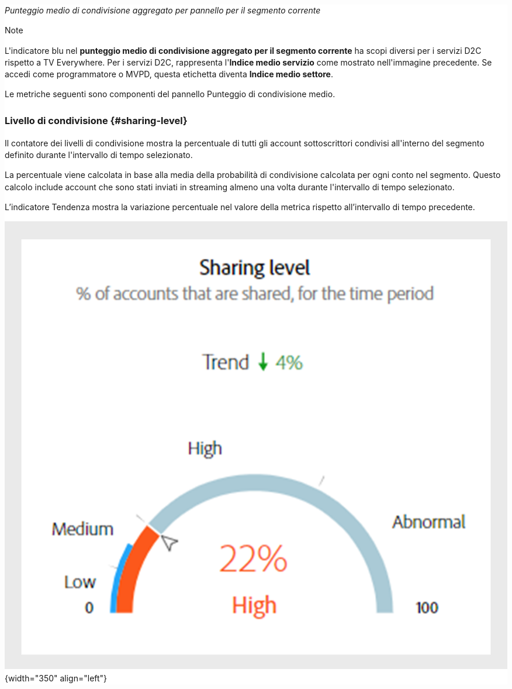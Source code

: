 
*Punteggio medio di condivisione aggregato per pannello per il segmento corrente*

>[!NOTE]
>
> L&#39;indicatore blu nel **punteggio medio di condivisione aggregato per il segmento corrente** ha scopi diversi per i servizi D2C rispetto a TV Everywhere. Per i servizi D2C, rappresenta l&#39;**Indice medio servizio** come mostrato nell&#39;immagine precedente. Se accedi come programmatore o MVPD, questa etichetta diventa **Indice medio settore**.

Le metriche seguenti sono componenti del pannello Punteggio di condivisione medio.

### Livello di condivisione {#sharing-level}

Il contatore dei livelli di condivisione mostra la percentuale di tutti gli account sottoscrittori condivisi all&#39;interno del segmento definito durante l&#39;intervallo di tempo selezionato.

La percentuale viene calcolata in base alla media della probabilità di condivisione calcolata per ogni conto nel segmento. Questo calcolo include account che sono stati inviati in streaming almeno una volta durante l&#39;intervallo di tempo selezionato.

L’indicatore Tendenza mostra la variazione percentuale nel valore della metrica rispetto all’intervallo di tempo precedente.

![](assets/sharing-level.png){width="350" align="left"}
